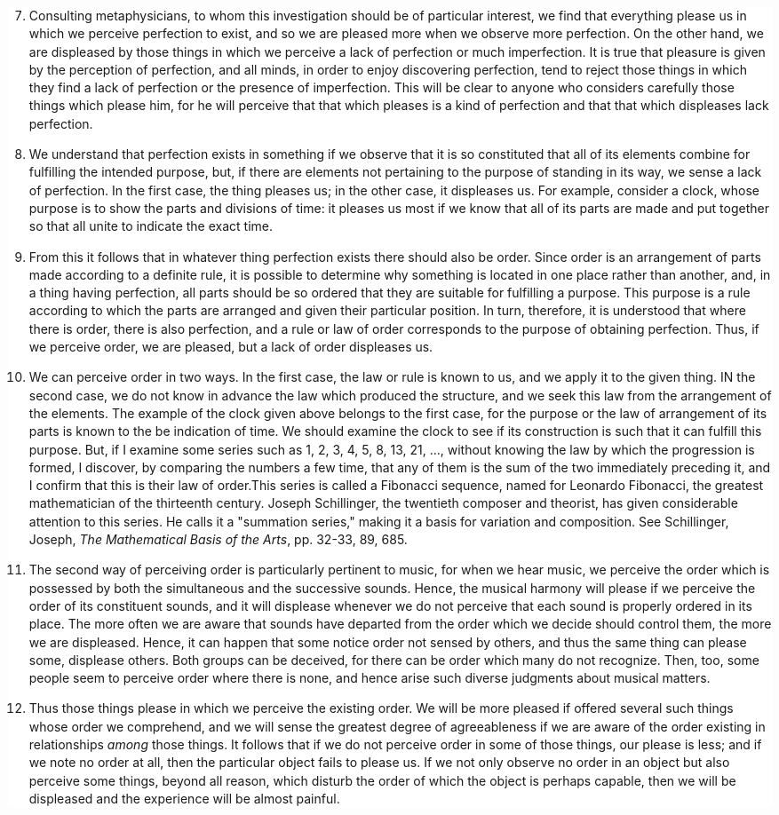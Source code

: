 7. Consulting metaphysicians, to whom this investigation should be of particular interest, we find that everything please us in which we perceive perfection to exist, and so we are pleased more when we observe more perfection. On the other hand, we are displeased by those things in which we perceive a lack of perfection or much imperfection. It is true that pleasure is given by the perception of perfection, and all minds, in order to enjoy discovering perfection, tend to reject those things in which they find a lack of perfection or the presence of imperfection. This will be clear to anyone who considers carefully those things which please him, for he will perceive that that which pleases is a kind of perfection and that that which displeases lack perfection.

8. We understand that perfection exists in something if we observe that it is so constituted that all of its elements combine for fulfilling the intended purpose, but, if there are elements not pertaining to the purpose of standing in its way, we sense a lack of perfection. In the first case, the thing pleases us; in the other case, it displeases us. For example, consider a clock, whose purpose is to show the parts and divisions of time: it pleases us most if we know that all of its parts are made and put together so that all unite to indicate the exact time.

9. From this it follows that in whatever thing perfection exists there should also be order. Since order is an arrangement of parts made according to a definite rule, it is possible to determine why something is located in one place rather than another, and, in a thing having perfection, all parts should be so ordered that they are suitable for fulfilling a purpose. This purpose is a rule according to which the parts are arranged and given their particular position. In turn, therefore, it is understood that where there is order, there is also perfection, and a rule or law of order corresponds to the purpose of obtaining perfection. Thus, if we perceive order, we are pleased, but a lack of order displeases us.

10. We can perceive order in two ways. In the first case, the law or rule is known to us, and we apply it to the given thing. IN the second case, we do not know in advance the law which produced the structure, and we seek this law from the arrangement of the elements. The example of the clock given above belongs to the first case, for the purpose or the law of arrangement of its parts is known to the be indication of time. We should examine the clock to see if its construction is such that it can fulfill this purpose. But, if I examine some series such as 1, 2, 3, 4, 5, 8, 13, 21, ..., without knowing the law by which the progression is formed, I discover, by comparing the numbers a few time, that any of them is the sum of the two immediately preceding it, and I confirm that this is their law of order.<fn>This series is called a Fibonacci sequence, named for Leonardo Fibonacci, the greatest mathematician of the thirteenth century. Joseph Schillinger, the twentieth composer and theorist, has given considerable attention to this series. He calls it a "summation series," making it a basis for variation and composition. See Schillinger, Joseph, _The Mathematical Basis of the Arts_, pp. 32-33, 89, 685.</fn>

11. The second way of perceiving order is particularly pertinent to music, for when we hear music, we perceive the order which is possessed by both the simultaneous and the successive sounds. Hence, the musical harmony will please if we perceive the order of its constituent sounds, and it will displease whenever we do not perceive that each sound is properly ordered in its place. The more often we are aware that sounds have departed from the order which we decide should control them, the more we are displeased. Hence, it can happen that some notice order not sensed by others, and thus the same thing can please some, displease others. Both groups can be deceived, for there can be order which many do not recognize. Then, too, some people seem to perceive order where there is none, and hence arise such diverse judgments about musical matters.

12. Thus those things please in which we perceive the existing order. We will be more pleased if offered several such things whose order we comprehend, and we will sense the greatest degree of agreeableness if we are aware of the order existing in relationships _among_ those things. It follows that if we do not perceive order in some of those things, our please is less; and if we note no order at all, then the particular object fails to please us. If we not only observe no order in an object but also perceive some things, beyond all reason, which disturb the order of which the object is perhaps capable, then we will be displeased and the experience will be almost painful. 
